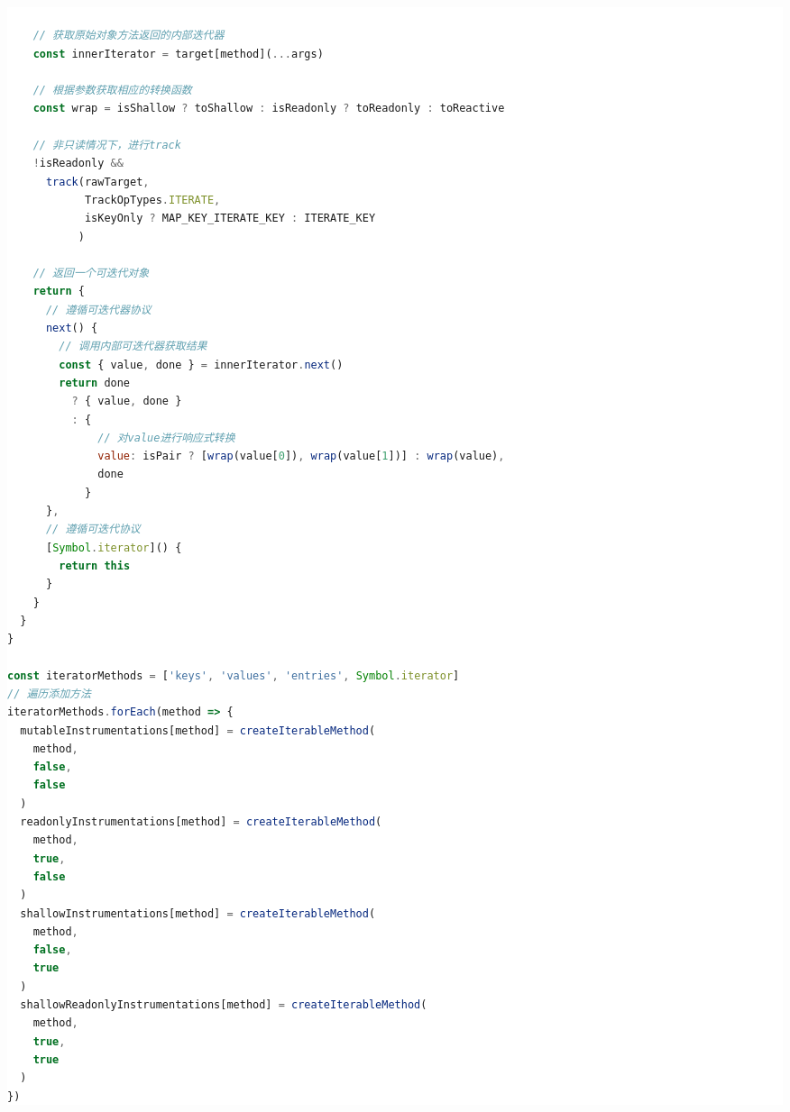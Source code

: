 ```js
    
    // 获取原始对象方法返回的内部迭代器
    const innerIterator = target[method](...args)
    
    // 根据参数获取相应的转换函数
    const wrap = isShallow ? toShallow : isReadonly ? toReadonly : toReactive
    
    // 非只读情况下，进行track
    !isReadonly &&
      track(rawTarget, 
            TrackOpTypes.ITERATE, 
            isKeyOnly ? MAP_KEY_ITERATE_KEY : ITERATE_KEY 
           )
    
 	// 返回一个可迭代对象
    return {
      // 遵循可迭代器协议
      next() {
        // 调用内部可迭代器获取结果
        const { value, done } = innerIterator.next()
        return done
          ? { value, done }
          : {
              // 对value进行响应式转换
              value: isPair ? [wrap(value[0]), wrap(value[1])] : wrap(value),
              done
            }
      },
      // 遵循可迭代协议
      [Symbol.iterator]() {
        return this
      }
    }
  }
}

const iteratorMethods = ['keys', 'values', 'entries', Symbol.iterator]
// 遍历添加方法
iteratorMethods.forEach(method => {
  mutableInstrumentations[method] = createIterableMethod(
    method,
    false,
    false
  )
  readonlyInstrumentations[method] = createIterableMethod(
    method,
    true,
    false
  )
  shallowInstrumentations[method] = createIterableMethod(
    method,
    false,
    true
  )
  shallowReadonlyInstrumentations[method] = createIterableMethod(
    method,
    true,
    true
  )
})
```
